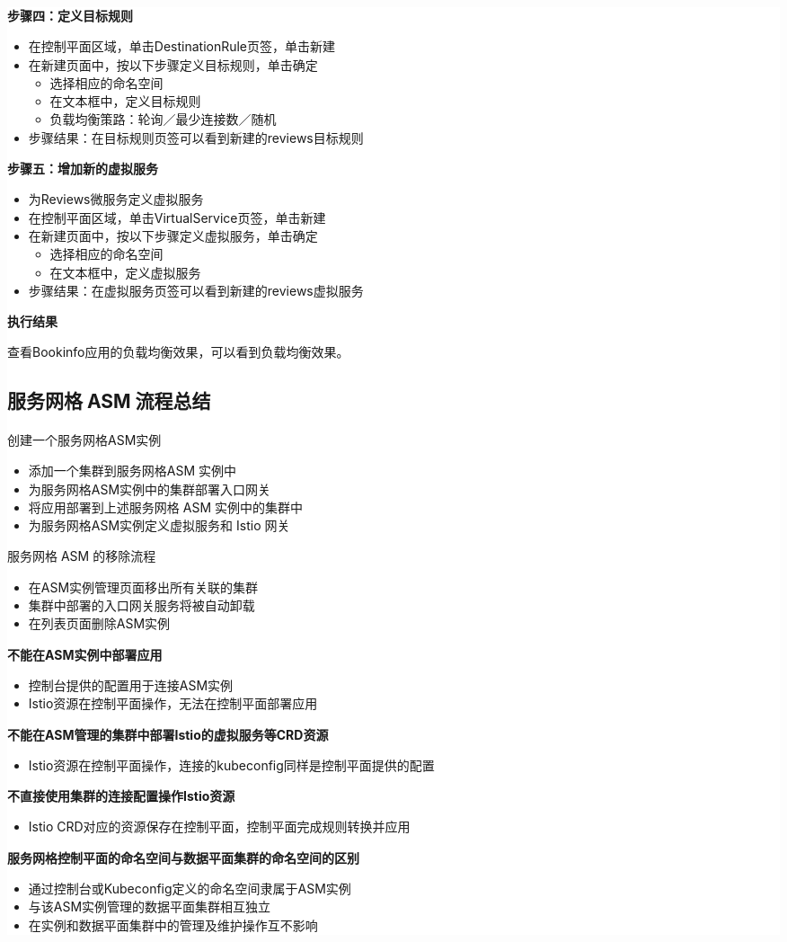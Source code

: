 **步骤四：定义目标规则**

- 在控制平面区域，单击DestinationRule页签，单击新建
- 在新建页面中，按以下步骤定义目标规则，单击确定
    - 选择相应的命名空间
    - 在文本框中，定义目标规则
    - 负载均衡策路：轮询／最少连接数／随机
- 步骤结果：在目标规则页签可以看到新建的reviews目标规则

**步骤五：增加新的虚拟服务**
- 为Reviews微服务定义虚拟服务
- 在控制平面区域，单击VirtualService页签，单击新建
- 在新建页面中，按以下步骤定义虚拟服务，单击确定
    - 选择相应的命名空间
    - 在文本框中，定义虚拟服务
- 步骤结果：在虚拟服务页签可以看到新建的reviews虚拟服务

**执行结果**
 
 查看Bookinfo应用的负载均衡效果，可以看到负载均衡效果。

## 服务网格 ASM 流程总结

创建一个服务网格ASM实例

- 添加一个集群到服务网格ASM 实例中
- 为服务网格ASM实例中的集群部署入口网关
- 将应用部署到上述服务网格 ASM 实例中的集群中
- 为服务网格ASM实例定义虚拟服务和 Istio 网关

服务网格 ASM 的移除流程
- 在ASM实例管理页面移出所有关联的集群
- 集群中部署的入口网关服务将被自动卸载
- 在列表页面删除ASM实例

**不能在ASM实例中部署应用**

- 控制台提供的配置用于连接ASM实例
- Istio资源在控制平面操作，无法在控制平面部署应用

**不能在ASM管理的集群中部署Istio的虚拟服务等CRD资源**

- Istio资源在控制平面操作，连接的kubeconfig同样是控制平面提供的配置

**不直接使用集群的连接配置操作Istio资源**

- Istio CRD对应的资源保存在控制平面，控制平面完成规则转换并应用

**服务网格控制平面的命名空间与数据平面集群的命名空间的区别**

- 通过控制台或Kubeconfig定义的命名空间隶属于ASM实例
- 与该ASM实例管理的数据平面集群相互独立
- 在实例和数据平面集群中的管理及维护操作互不影响
